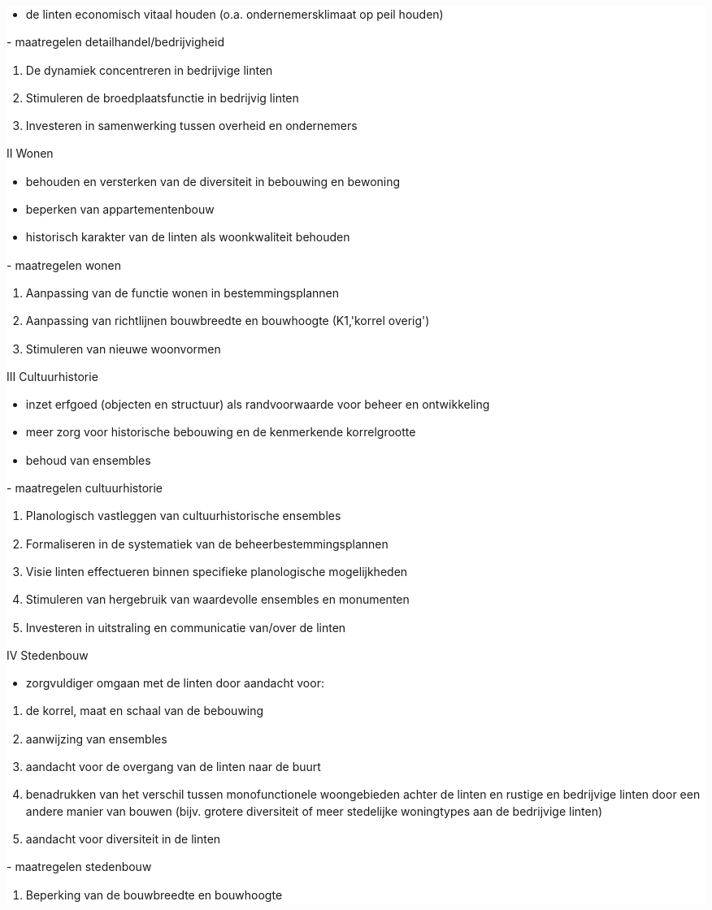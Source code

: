 * de linten economisch vitaal houden (o.a. ondernemersklimaat op peil houden)

\- maatregelen detailhandel/bedrijvigheid

1. De dynamiek concentreren in bedrijvige linten

2. Stimuleren de broedplaatsfunctie in bedrijvig linten

3. Investeren in samenwerking tussen overheid en ondernemers

II Wonen

* behouden en versterken van de diversiteit in bebouwing en bewoning

* beperken van appartementenbouw

* historisch karakter van de linten als woonkwaliteit behouden

\- maatregelen wonen

1. Aanpassing van de functie wonen in bestemmingsplannen

2. Aanpassing van richtlijnen bouwbreedte en bouwhoogte (K1,'korrel overig')

3. Stimuleren van nieuwe woonvormen

III Cultuurhistorie

* inzet erfgoed (objecten en structuur) als randvoorwaarde voor beheer en ontwikkeling

* meer zorg voor historische bebouwing en de kenmerkende korrelgrootte

* behoud van ensembles

\- maatregelen cultuurhistorie

1. Planologisch vastleggen van cultuurhistorische ensembles

2. Formaliseren in de systematiek van de beheerbestemmingsplannen

3. Visie linten effectueren binnen specifieke planologische mogelijkheden

4. Stimuleren van hergebruik van waardevolle ensembles en monumenten

5. Investeren in uitstraling en communicatie van/over de linten

IV Stedenbouw

* zorgvuldiger omgaan met de linten door aandacht voor:

1. de korrel, maat en schaal van de bebouwing

2. aanwijzing van ensembles

3. aandacht voor de overgang van de linten naar de buurt

4. benadrukken van het verschil tussen monofunctionele woongebieden achter de linten en rustige en bedrijvige linten door een andere manier van bouwen (bijv. grotere diversiteit of meer stedelijke woningtypes aan de bedrijvige linten)

5. aandacht voor diversiteit in de linten

\- maatregelen stedenbouw

1. Beperking van de bouwbreedte en bouwhoogte
